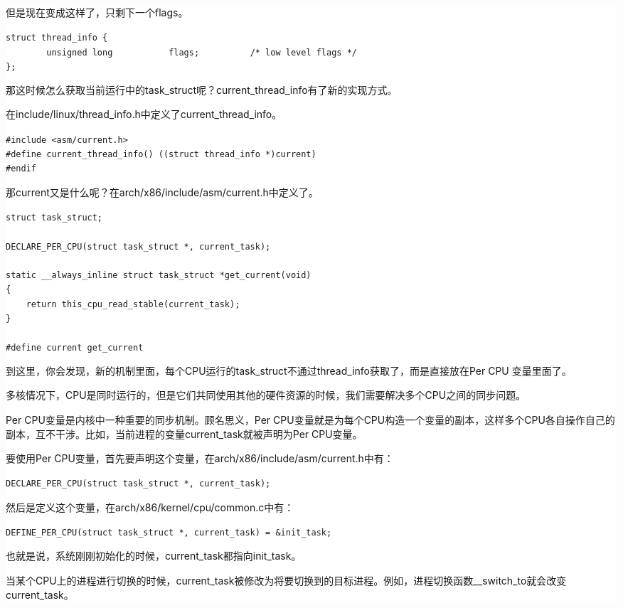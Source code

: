 但是现在变成这样了，只剩下一个flags。

```
struct thread_info {
        unsigned long           flags;          /* low level flags */
};

```

那这时候怎么获取当前运行中的task\_struct呢？current\_thread\_info有了新的实现方式。

在include/linux/thread\_info.h中定义了current\_thread\_info。

```
#include <asm/current.h>
#define current_thread_info() ((struct thread_info *)current)
#endif

```

那current又是什么呢？在arch/x86/include/asm/current.h中定义了。

```
struct task_struct;

DECLARE_PER_CPU(struct task_struct *, current_task);

static __always_inline struct task_struct *get_current(void)
{
	return this_cpu_read_stable(current_task);
}

#define current get_current

```

到这里，你会发现，新的机制里面，每个CPU运行的task\_struct不通过thread\_info获取了，而是直接放在Per CPU 变量里面了。

多核情况下，CPU是同时运行的，但是它们共同使用其他的硬件资源的时候，我们需要解决多个CPU之间的同步问题。

Per CPU变量是内核中一种重要的同步机制。顾名思义，Per CPU变量就是为每个CPU构造一个变量的副本，这样多个CPU各自操作自己的副本，互不干涉。比如，当前进程的变量current\_task就被声明为Per CPU变量。

要使用Per CPU变量，首先要声明这个变量，在arch/x86/include/asm/current.h中有：

```
DECLARE_PER_CPU(struct task_struct *, current_task);

```

然后是定义这个变量，在arch/x86/kernel/cpu/common.c中有：

```
DEFINE_PER_CPU(struct task_struct *, current_task) = &init_task;

```

也就是说，系统刚刚初始化的时候，current\_task都指向init\_task。

当某个CPU上的进程进行切换的时候，current\_task被修改为将要切换到的目标进程。例如，进程切换函数\_\_switch\_to就会改变current\_task。
